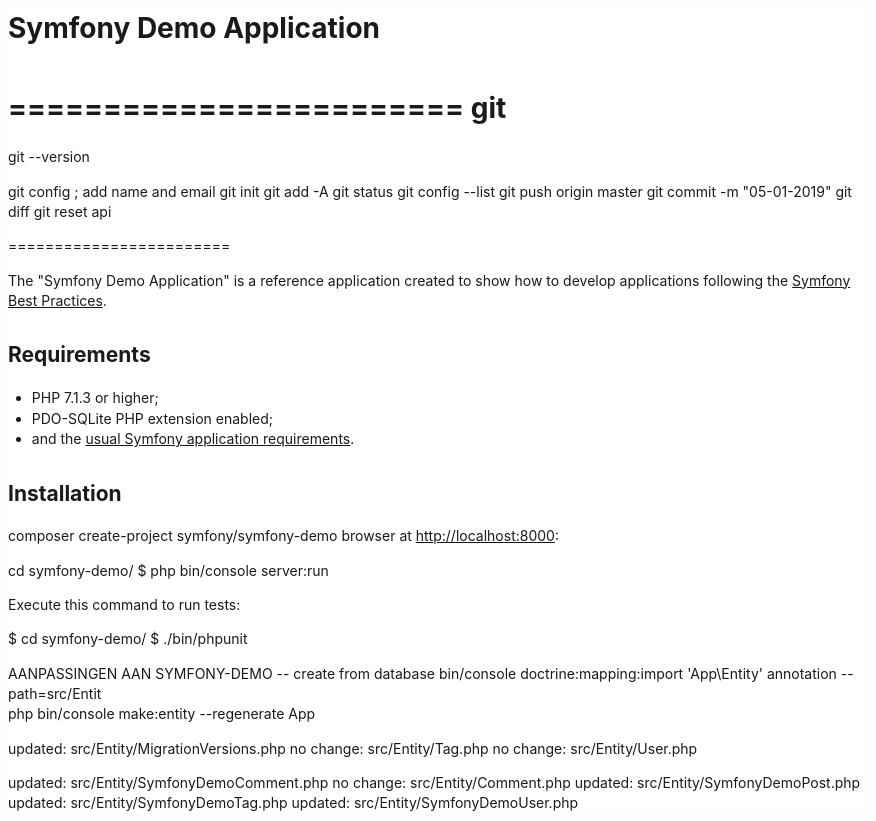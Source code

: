 Symfony Demo Application
========================
========================
git
========================
git --version

git config ; add name and email
git init
git add -A
git status
git config --list
git push origin master
git commit -m "05-01-2019"
git diff
git reset api

========================

The "Symfony Demo Application" is a reference application created to show how
to develop applications following the [Symfony Best Practices][1].

Requirements
------------

  * PHP 7.1.3 or higher;
  * PDO-SQLite PHP extension enabled;
  * and the [usual Symfony application requirements][2].

Installation
------------
composer create-project symfony/symfony-demo
browser at <http://localhost:8000>:

cd symfony-demo/
$ php bin/console server:run

Execute this command to run tests:

$ cd symfony-demo/
$ ./bin/phpunit

[1]: https://symfony.com/doc/current/best_practices/index.html
[2]: https://symfony.com/doc/current/reference/requirements.html
[3]: https://symfony.com/doc/current/cookbook/configuration/web_server_configuration.html

AANPASSINGEN AAN SYMFONY-DEMO
-- create from database
        bin/console doctrine:mapping:import 'App\Entity' annotation --path=src/Entit   
         php bin/console make:entity --regenerate App         

 updated: src/Entity/MigrationVersions.php
 no change: src/Entity/Tag.php
 no change: src/Entity/User.php

 updated: src/Entity/SymfonyDemoComment.php
 no change: src/Entity/Comment.php
 updated: src/Entity/SymfonyDemoPost.php
 updated: src/Entity/SymfonyDemoTag.php
 updated: src/Entity/SymfonyDemoUser.php

